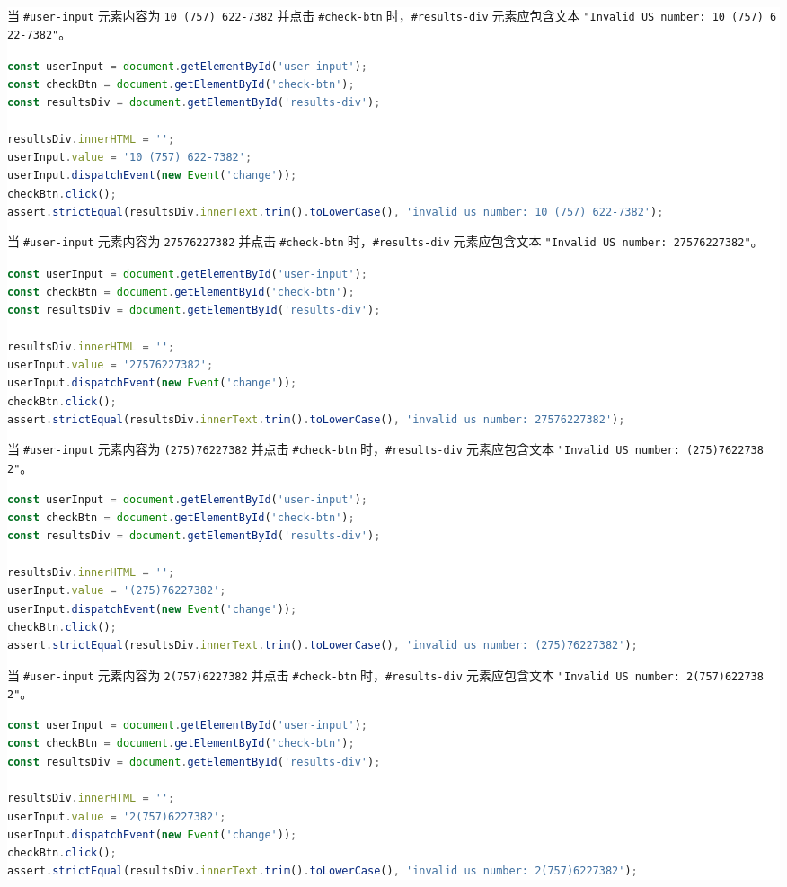 当 `#user-input` 元素内容为 `10 (757) 622-7382` 并点击 `#check-btn` 时，`#results-div` 元素应包含文本 `"Invalid US number: 10 (757) 622-7382"`。

```js
const userInput = document.getElementById('user-input');
const checkBtn = document.getElementById('check-btn');
const resultsDiv = document.getElementById('results-div');

resultsDiv.innerHTML = '';
userInput.value = '10 (757) 622-7382';
userInput.dispatchEvent(new Event('change'));
checkBtn.click();
assert.strictEqual(resultsDiv.innerText.trim().toLowerCase(), 'invalid us number: 10 (757) 622-7382');
```

当 `#user-input` 元素内容为 `27576227382` 并点击 `#check-btn` 时，`#results-div` 元素应包含文本 `"Invalid US number: 27576227382"`。

```js
const userInput = document.getElementById('user-input');
const checkBtn = document.getElementById('check-btn');
const resultsDiv = document.getElementById('results-div');

resultsDiv.innerHTML = '';
userInput.value = '27576227382';
userInput.dispatchEvent(new Event('change'));
checkBtn.click();
assert.strictEqual(resultsDiv.innerText.trim().toLowerCase(), 'invalid us number: 27576227382');
```

当 `#user-input` 元素内容为 `(275)76227382` 并点击 `#check-btn` 时，`#results-div` 元素应包含文本 `"Invalid US number: (275)76227382"`。

```js
const userInput = document.getElementById('user-input');
const checkBtn = document.getElementById('check-btn');
const resultsDiv = document.getElementById('results-div');

resultsDiv.innerHTML = '';
userInput.value = '(275)76227382';
userInput.dispatchEvent(new Event('change'));
checkBtn.click();
assert.strictEqual(resultsDiv.innerText.trim().toLowerCase(), 'invalid us number: (275)76227382');
```

当 `#user-input` 元素内容为 `2(757)6227382` 并点击 `#check-btn` 时，`#results-div` 元素应包含文本 `"Invalid US number: 2(757)6227382"`。

```js
const userInput = document.getElementById('user-input');
const checkBtn = document.getElementById('check-btn');
const resultsDiv = document.getElementById('results-div');

resultsDiv.innerHTML = '';
userInput.value = '2(757)6227382';
userInput.dispatchEvent(new Event('change'));
checkBtn.click();
assert.strictEqual(resultsDiv.innerText.trim().toLowerCase(), 'invalid us number: 2(757)6227382');
```
